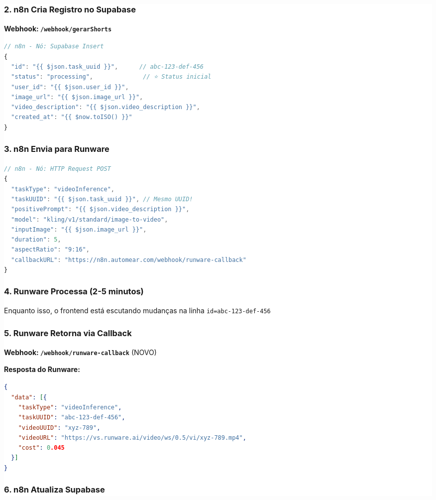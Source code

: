 ### 2. n8n Cria Registro no Supabase

**Webhook: `/webhook/gerarShorts`**

```javascript
// n8n - Nó: Supabase Insert
{
  "id": "{{ $json.task_uuid }}",      // abc-123-def-456
  "status": "processing",              // ⭐ Status inicial
  "user_id": "{{ $json.user_id }}",
  "image_url": "{{ $json.image_url }}",
  "video_description": "{{ $json.video_description }}",
  "created_at": "{{ $now.toISO() }}"
}
```

### 3. n8n Envia para Runware

```javascript
// n8n - Nó: HTTP Request POST
{
  "taskType": "videoInference",
  "taskUUID": "{{ $json.task_uuid }}", // Mesmo UUID!
  "positivePrompt": "{{ $json.video_description }}",
  "model": "kling/v1/standard/image-to-video",
  "inputImage": "{{ $json.image_url }}",
  "duration": 5,
  "aspectRatio": "9:16",
  "callbackURL": "https://n8n.automear.com/webhook/runware-callback"
}
```

### 4. Runware Processa (2-5 minutos)

Enquanto isso, o frontend está escutando mudanças na linha `id=abc-123-def-456`

### 5. Runware Retorna via Callback

**Webhook: `/webhook/runware-callback`** (NOVO)

**Resposta do Runware:**
```json
{
  "data": [{
    "taskType": "videoInference",
    "taskUUID": "abc-123-def-456",
    "videoUUID": "xyz-789",
    "videoURL": "https://vs.runware.ai/video/ws/0.5/vi/xyz-789.mp4",
    "cost": 0.045
  }]
}
```

### 6. n8n Atualiza Supabase

